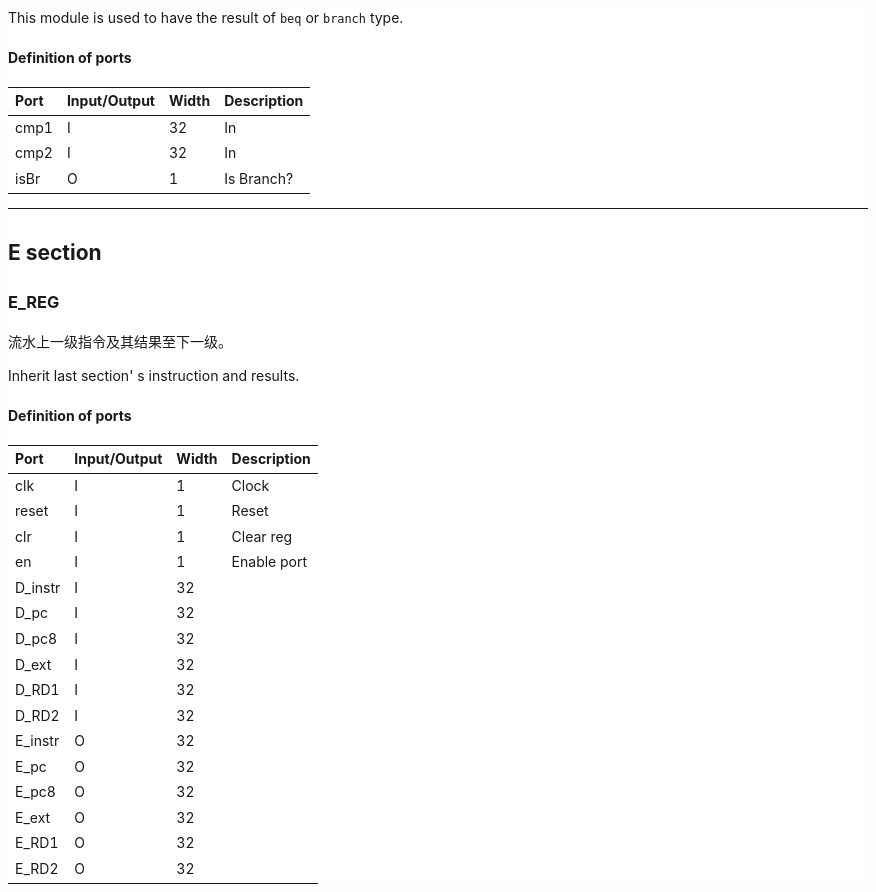 This module is used to have the result of `beq` or `branch` type.

#### Definition of ports

| Port | Input/Output | Width | Description |
| :--- | ------------ | ----- | ----------- |
| cmp1 | I            | 32    | In          |
| cmp2 | I            | 32    | In          |
| isBr | O            | 1     | Is Branch?  |


***

## E section

### E_REG

流水上一级指令及其结果至下一级。

Inherit last section' s instruction and results.

#### Definition of ports

| Port    | Input/Output | Width | Description |
| :------ | ------------ | ----- | ----------- |
| clk     | I            | 1     | Clock       |
| reset   | I            | 1     | Reset       |
| clr     | I            | 1     | Clear reg   |
| en      | I            | 1     | Enable port |
| D_instr | I            | 32    |             |
| D_pc    | I            | 32    |             |
| D_pc8   | I            | 32    |             |
| D_ext   | I            | 32    |             |
| D_RD1   | I            | 32    |             |
| D_RD2   | I            | 32    |             |
| E_instr | O            | 32    |             |
| E_pc    | O            | 32    |             |
| E_pc8   | O            | 32    |             |
| E_ext   | O            | 32    |             |
| E_RD1   | O            | 32    |             |
| E_RD2   | O            | 32    |             |
